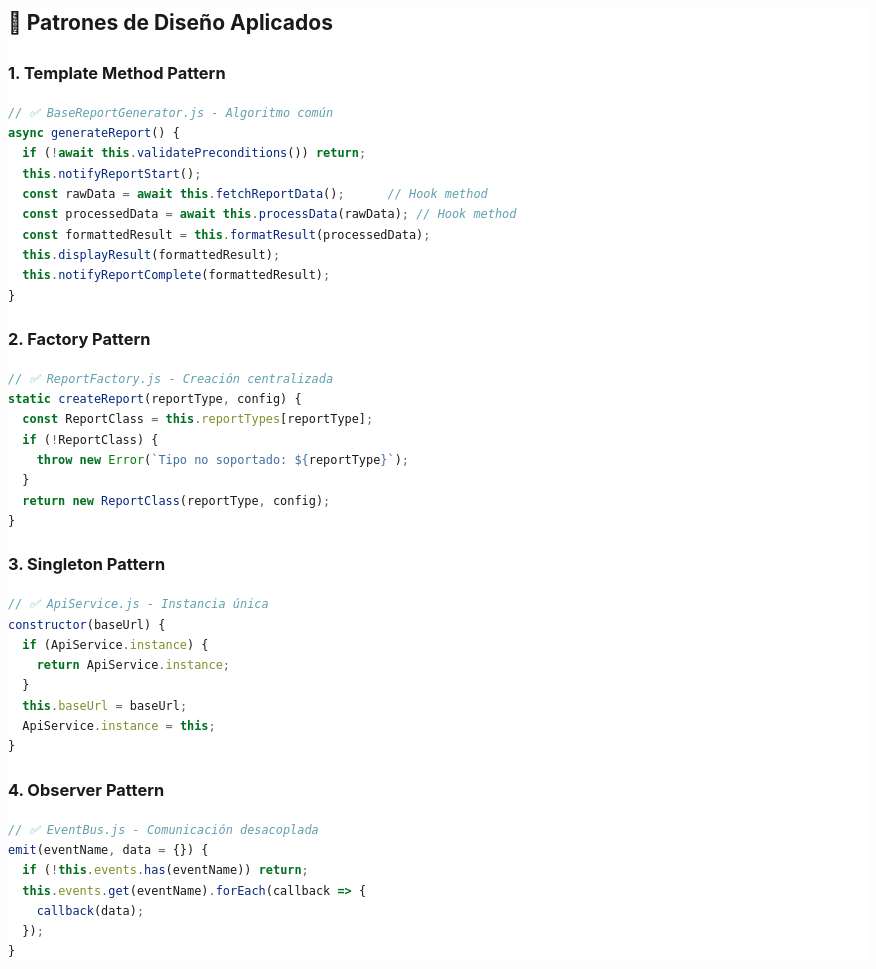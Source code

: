 ## 🎯 Patrones de Diseño Aplicados

### 1. **Template Method Pattern**
```javascript
// ✅ BaseReportGenerator.js - Algoritmo común
async generateReport() {
  if (!await this.validatePreconditions()) return;
  this.notifyReportStart();
  const rawData = await this.fetchReportData();      // Hook method
  const processedData = await this.processData(rawData); // Hook method  
  const formattedResult = this.formatResult(processedData);
  this.displayResult(formattedResult);
  this.notifyReportComplete(formattedResult);
}
```

### 2. **Factory Pattern**
```javascript
// ✅ ReportFactory.js - Creación centralizada
static createReport(reportType, config) {
  const ReportClass = this.reportTypes[reportType];
  if (!ReportClass) {
    throw new Error(`Tipo no soportado: ${reportType}`);
  }
  return new ReportClass(reportType, config);
}
```

### 3. **Singleton Pattern**
```javascript
// ✅ ApiService.js - Instancia única
constructor(baseUrl) {
  if (ApiService.instance) {
    return ApiService.instance;
  }
  this.baseUrl = baseUrl;
  ApiService.instance = this;
}
```

### 4. **Observer Pattern**
```javascript
// ✅ EventBus.js - Comunicación desacoplada
emit(eventName, data = {}) {
  if (!this.events.has(eventName)) return;
  this.events.get(eventName).forEach(callback => {
    callback(data);
  });
}
```
